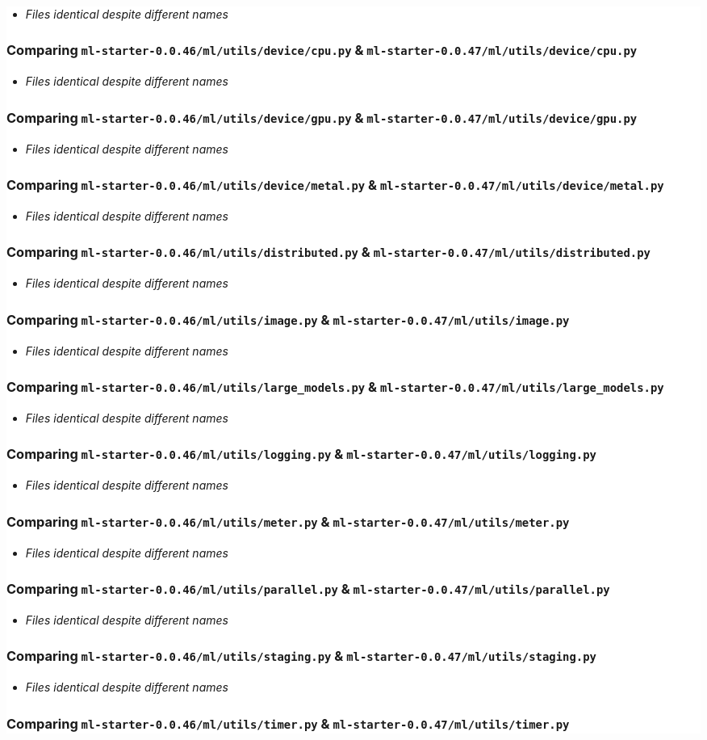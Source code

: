  * *Files identical despite different names*

### Comparing `ml-starter-0.0.46/ml/utils/device/cpu.py` & `ml-starter-0.0.47/ml/utils/device/cpu.py`

 * *Files identical despite different names*

### Comparing `ml-starter-0.0.46/ml/utils/device/gpu.py` & `ml-starter-0.0.47/ml/utils/device/gpu.py`

 * *Files identical despite different names*

### Comparing `ml-starter-0.0.46/ml/utils/device/metal.py` & `ml-starter-0.0.47/ml/utils/device/metal.py`

 * *Files identical despite different names*

### Comparing `ml-starter-0.0.46/ml/utils/distributed.py` & `ml-starter-0.0.47/ml/utils/distributed.py`

 * *Files identical despite different names*

### Comparing `ml-starter-0.0.46/ml/utils/image.py` & `ml-starter-0.0.47/ml/utils/image.py`

 * *Files identical despite different names*

### Comparing `ml-starter-0.0.46/ml/utils/large_models.py` & `ml-starter-0.0.47/ml/utils/large_models.py`

 * *Files identical despite different names*

### Comparing `ml-starter-0.0.46/ml/utils/logging.py` & `ml-starter-0.0.47/ml/utils/logging.py`

 * *Files identical despite different names*

### Comparing `ml-starter-0.0.46/ml/utils/meter.py` & `ml-starter-0.0.47/ml/utils/meter.py`

 * *Files identical despite different names*

### Comparing `ml-starter-0.0.46/ml/utils/parallel.py` & `ml-starter-0.0.47/ml/utils/parallel.py`

 * *Files identical despite different names*

### Comparing `ml-starter-0.0.46/ml/utils/staging.py` & `ml-starter-0.0.47/ml/utils/staging.py`

 * *Files identical despite different names*

### Comparing `ml-starter-0.0.46/ml/utils/timer.py` & `ml-starter-0.0.47/ml/utils/timer.py`
